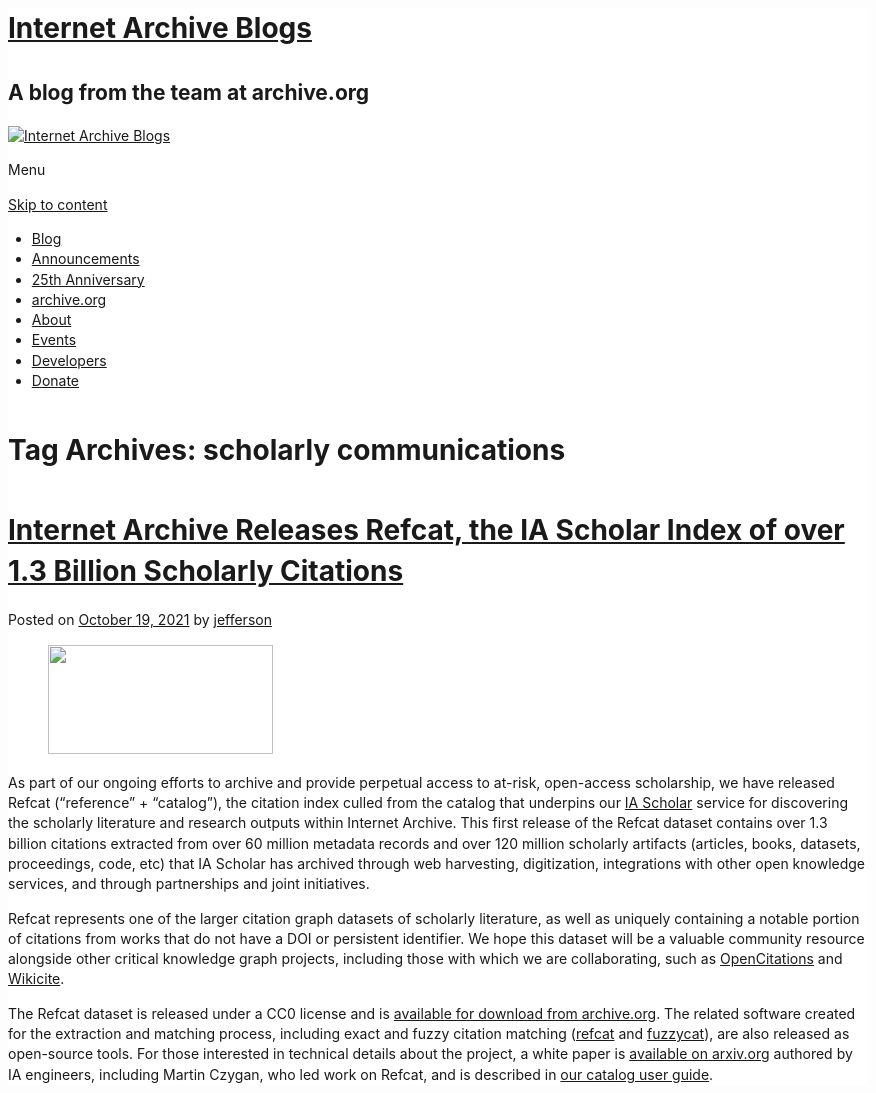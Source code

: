 [Internet Archive Blogs](https://blog.archive.org/ "Internet Archive Blogs")
============================================================================

A blog from the team at archive.org
-----------------------------------

[<img src="https://blog.archive.org/wp-content/uploads/2021/07/blog-header-02-lines-1.png" alt="Internet Archive Blogs" class="header-image" width="4108" height="864" />](https://anniversary.archive.org "Celebrate our 25th anniversary with us.")

Menu

<a href="#content" class="assistive-text" title="Skip to content">Skip to content</a>

-   <span id="menu-item-7707">[Blog](https://blog.archive.org)</span>
-   <span id="menu-item-3417">[Announcements](https://blog.archive.org/category/announcements/)</span>
-   <span id="menu-item-7359">[25th Anniversary](https://anniversary.archive.org)</span>
-   <span id="menu-item-3422">[archive.org](https://archive.org)</span>
-   <span id="menu-item-3421">[About](https://blog.archive.org/about/)</span>
-   <span id="menu-item-15173">[Events](https://blog.archive.org/category/event/)</span>
-   <span id="menu-item-8100">[Developers](https://blog.archive.org/developers/)</span>
-   <span id="menu-item-15172">[Donate](http://archive.org/donate)</span>

Tag Archives: scholarly communications
======================================

[Internet Archive Releases Refcat, the IA Scholar Index of over 1.3 Billion Scholarly Citations](https://blog.archive.org/2021/10/19/internet-archive-releases-refcat-the-ia-scholar-index-of-over-1-3-billion-scholarly-citations/)
====================================================================================================================================================================================================================================

Posted on [October 19, 2021](https://blog.archive.org/2021/10/19/internet-archive-releases-refcat-the-ia-scholar-index-of-over-1-3-billion-scholarly-citations/ "3:55 pm")<span class="by-author"> by <span class="author vcard"><a href="https://blog.archive.org/author/jefferson/" class="url fn n" title="View all posts by jefferson">jefferson</a></span></span>

<figure><img src="https://blog.archive.org/wp-content/uploads/2021/10/scholar-vaporwave-logo-300x145.png" class="wp-image-23519" sizes="(max-width: 225px) 100vw, 225px" srcset="https://blog.archive.org/wp-content/uploads/2021/10/scholar-vaporwave-logo-300x145.png 300w, https://blog.archive.org/wp-content/uploads/2021/10/scholar-vaporwave-logo.png 467w" width="225" height="109" /></figure>

As part of our ongoing efforts to archive and provide perpetual access to at-risk, open-access scholarship, we have released Refcat (“reference” + “catalog”), the citation index culled from the catalog that underpins our [IA Scholar](https://scholar.archive.org/) service for discovering the scholarly literature and research outputs within Internet Archive. This first release of the Refcat dataset contains over 1.3 billion citations extracted from over 60 million metadata records and over 120 million scholarly artifacts (articles, books, datasets, proceedings, code, etc) that IA Scholar has archived through web harvesting, digitization, integrations with other open knowledge services, and through partnerships and joint initiatives.

Refcat represents one of the larger citation graph datasets of scholarly literature, as well as uniquely containing a notable portion of citations from works that do not have a DOI or persistent identifier. We hope this dataset will be a valuable community resource alongside other critical knowledge graph projects, including those with which we are collaborating, such as [OpenCitations](https://opencitations.net/) and [Wikicite](http://wikicite.org/). 

The Refcat dataset is released under a CC0 license and is [available for download from archive.org](https://archive.org/details/refcat_2021-07-28). The related software created for the extraction and matching process, including exact and fuzzy citation matching ([refcat](https://gitlab.com/internetarchive/refcat) and [fuzzycat](https://gitlab.com/internetarchive/fuzzycat/)), are also released as open-source tools. For those interested in technical details about the project, a white paper is [available on arxiv.org](https://arxiv.org/abs/2110.06595) authored by IA engineers, including Martin Czygan, who led work on Refcat, and is described in [our catalog user guide](https://guide.fatcat.wiki/reference_graph.html).
